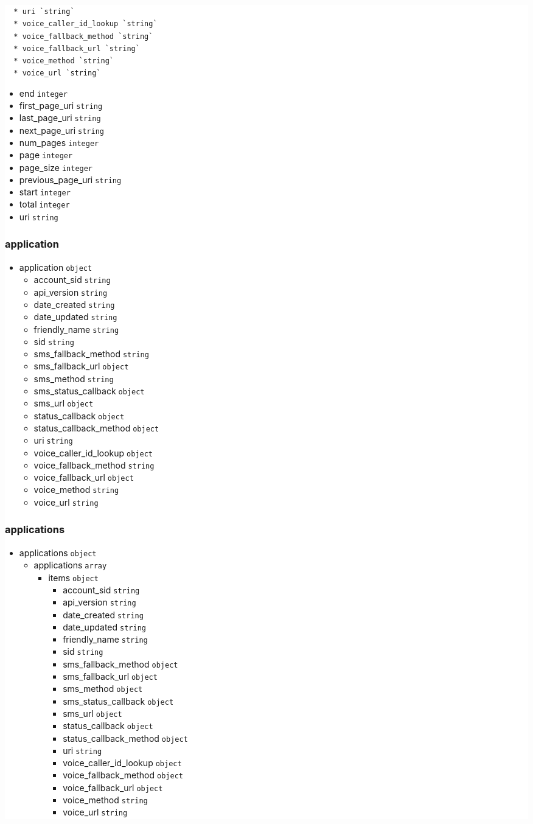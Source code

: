       * uri `string`
      * voice_caller_id_lookup `string`
      * voice_fallback_method `string`
      * voice_fallback_url `string`
      * voice_method `string`
      * voice_url `string`
  * end `integer`
  * first_page_uri `string`
  * last_page_uri `string`
  * next_page_uri `string`
  * num_pages `integer`
  * page `integer`
  * page_size `integer`
  * previous_page_uri `string`
  * start `integer`
  * total `integer`
  * uri `string`

### application
* application `object`
  * account_sid `string`
  * api_version `string`
  * date_created `string`
  * date_updated `string`
  * friendly_name `string`
  * sid `string`
  * sms_fallback_method `string`
  * sms_fallback_url `object`
  * sms_method `string`
  * sms_status_callback `object`
  * sms_url `object`
  * status_callback `object`
  * status_callback_method `object`
  * uri `string`
  * voice_caller_id_lookup `object`
  * voice_fallback_method `string`
  * voice_fallback_url `object`
  * voice_method `string`
  * voice_url `string`

### applications
* applications `object`
  * applications `array`
    * items `object`
      * account_sid `string`
      * api_version `string`
      * date_created `string`
      * date_updated `string`
      * friendly_name `string`
      * sid `string`
      * sms_fallback_method `object`
      * sms_fallback_url `object`
      * sms_method `object`
      * sms_status_callback `object`
      * sms_url `object`
      * status_callback `object`
      * status_callback_method `object`
      * uri `string`
      * voice_caller_id_lookup `object`
      * voice_fallback_method `object`
      * voice_fallback_url `object`
      * voice_method `string`
      * voice_url `string`